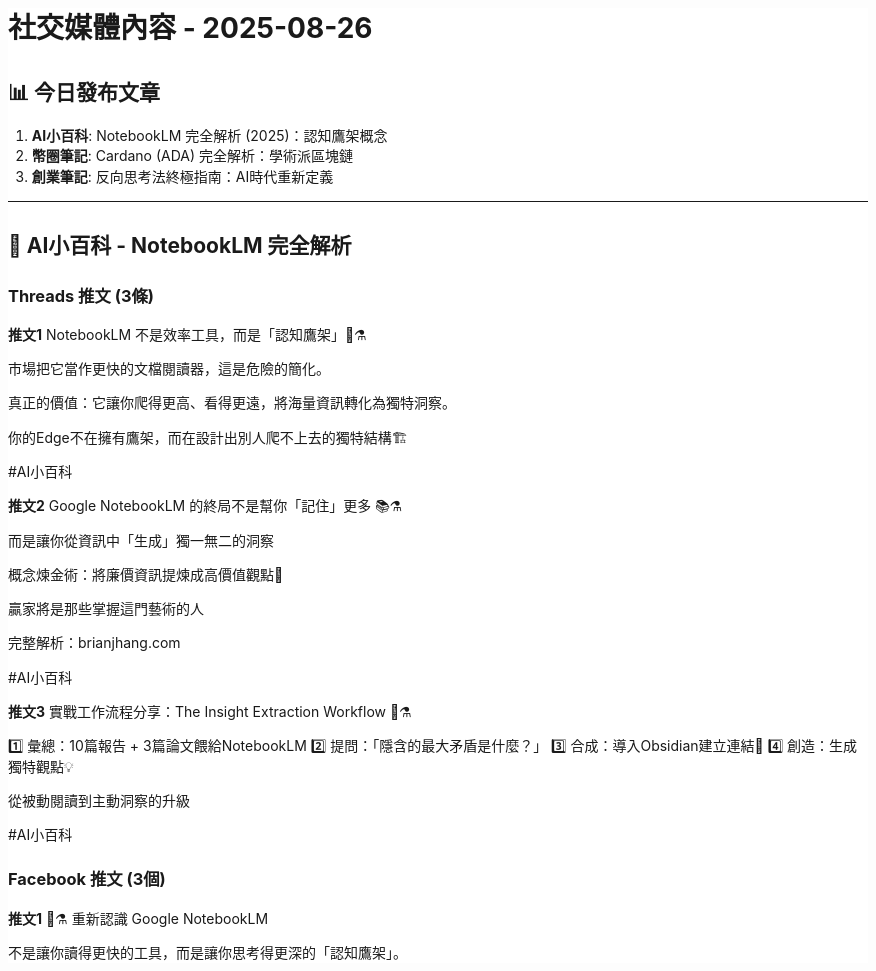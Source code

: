 # 社交媒體內容 - 2025-08-26

## 📊 今日發布文章
1. **AI小百科**: NotebookLM 完全解析 (2025)：認知鷹架概念
2. **幣圈筆記**: Cardano (ADA) 完全解析：學術派區塊鏈
3. **創業筆記**: 反向思考法終極指南：AI時代重新定義

---

## 🧠 AI小百科 - NotebookLM 完全解析

### Threads 推文 (3條)

**推文1**
NotebookLM 不是效率工具，而是「認知鷹架」🧠⚗️

市場把它當作更快的文檔閱讀器，這是危險的簡化。

真正的價值：它讓你爬得更高、看得更遠，將海量資訊轉化為獨特洞察。

你的Edge不在擁有鷹架，而在設計出別人爬不上去的獨特結構🏗️

#AI小百科

**推文2**
Google NotebookLM 的終局不是幫你「記住」更多 📚⚗️

而是讓你從資訊中「生成」獨一無二的洞察

概念煉金術：將廉價資訊提煉成高價值觀點💎

贏家將是那些掌握這門藝術的人

完整解析：brianjhang.com

#AI小百科

**推文3**
實戰工作流程分享：The Insight Extraction Workflow 🔄⚗️

1️⃣ 彙總：10篇報告 + 3篇論文餵給NotebookLM
2️⃣ 提問：「隱含的最大矛盾是什麼？」
3️⃣ 合成：導入Obsidian建立連結🔗
4️⃣ 創造：生成獨特觀點💡

從被動閱讀到主動洞察的升級

#AI小百科

### Facebook 推文 (3個)

**推文1**
🧠⚗️ 重新認識 Google NotebookLM

不是讓你讀得更快的工具，而是讓你思考得更深的「認知鷹架」。
